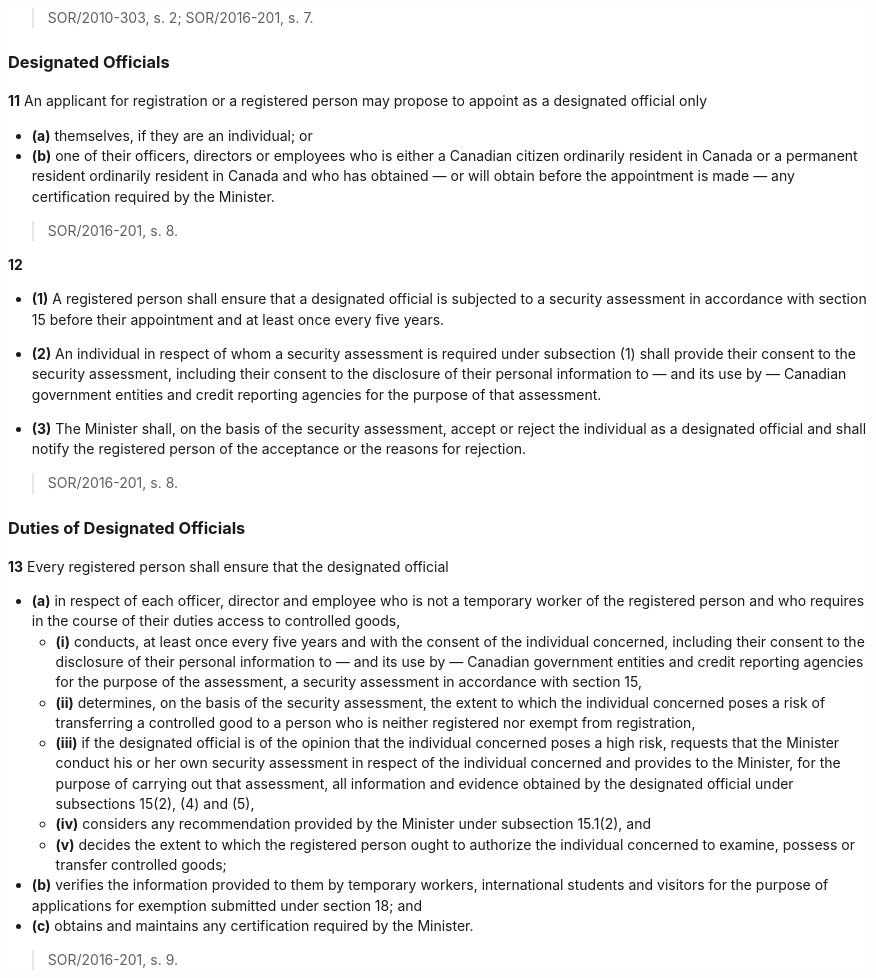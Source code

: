 > SOR/2010-303, s. 2; SOR/2016-201, s. 7.





### Designated Officials


**11** An applicant for registration or a registered person may propose to appoint as a designated official only
- **(a)** themselves, if they are an individual; or
- **(b)** one of their officers, directors or employees who is either a Canadian citizen ordinarily resident in Canada or a permanent resident ordinarily resident in Canada and who has obtained — or will obtain before the appointment is made — any certification required by the Minister.
> SOR/2016-201, s. 8.




**12** 

- **(1)** A registered person shall ensure that a designated official is subjected to a security assessment in accordance with section 15 before their appointment and at least once every five years.

- **(2)** An individual in respect of whom a security assessment is required under subsection (1) shall provide their consent to the security assessment, including their consent to the disclosure of their personal information to — and its use by — Canadian government entities and credit reporting agencies for the purpose of that assessment.

- **(3)** The Minister shall, on the basis of the security assessment, accept or reject the individual as a designated official and shall notify the registered person of the acceptance or the reasons for rejection.
> SOR/2016-201, s. 8.





### Duties of Designated Officials


**13** Every registered person shall ensure that the designated official
- **(a)** in respect of each officer, director and employee who is not a temporary worker of the registered person and who requires in the course of their duties access to controlled goods,
	- **(i)** conducts, at least once every five years and with the consent of the individual concerned, including their consent to the disclosure of their personal information to — and its use by — Canadian government entities and credit reporting agencies for the purpose of the assessment, a security assessment in accordance with section 15,
	- **(ii)** determines, on the basis of the security assessment, the extent to which the individual concerned poses a risk of transferring a controlled good to a person who is neither registered nor exempt from registration,
	- **(iii)** if the designated official is of the opinion that the individual concerned poses a high risk, requests that the Minister conduct his or her own security assessment in respect of the individual concerned and provides to the Minister, for the purpose of carrying out that assessment, all information and evidence obtained by the designated official under subsections 15(2), (4) and (5),
	- **(iv)** considers any recommendation provided by the Minister under subsection 15.1(2), and
	- **(v)** decides the extent to which the registered person ought to authorize the individual concerned to examine, possess or transfer controlled goods;
- **(b)** verifies the information provided to them by temporary workers, international students and visitors for the purpose of applications for exemption submitted under section 18; and
- **(c)** obtains and maintains any certification required by the Minister.
> SOR/2016-201, s. 9.
